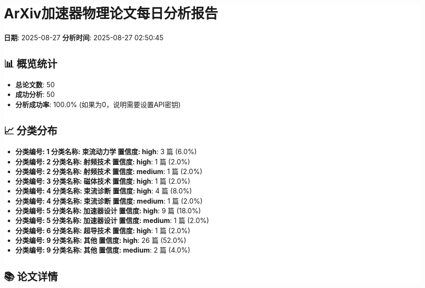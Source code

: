 # ArXiv加速器物理论文每日分析报告

**日期**: 2025-08-27
**分析时间**: 2025-08-27 02:50:45

## 📊 概览统计

- **总论文数**: 50
- **成功分析**: 50
- **分析成功率**: 100.0% (如果为0，说明需要设置API密钥)

## 📈 分类分布

- **分类编号: 1
分类名称: 束流动力学
置信度: high**: 3 篇 (6.0%)
- **分类编号: 2
分类名称: 射频技术
置信度: high**: 1 篇 (2.0%)
- **分类编号: 2
分类名称: 射频技术
置信度: medium**: 1 篇 (2.0%)
- **分类编号: 3
分类名称: 磁体技术
置信度: high**: 1 篇 (2.0%)
- **分类编号: 4
分类名称: 束流诊断
置信度: high**: 4 篇 (8.0%)
- **分类编号: 4
分类名称: 束流诊断
置信度: medium**: 1 篇 (2.0%)
- **分类编号: 5
分类名称: 加速器设计
置信度: high**: 9 篇 (18.0%)
- **分类编号: 5
分类名称: 加速器设计
置信度: medium**: 1 篇 (2.0%)
- **分类编号: 6
分类名称: 超导技术
置信度: high**: 1 篇 (2.0%)
- **分类编号: 9
分类名称: 其他
置信度: high**: 26 篇 (52.0%)
- **分类编号: 9
分类名称: 其他
置信度: medium**: 2 篇 (4.0%)

## 📚 论文详情
